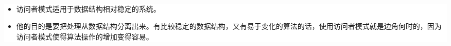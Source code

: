 - 访问者模式适用于数据结构相对稳定的系统。

- 他的目的是要把处理从数据结构分离出来。有比较稳定的数据结构，又有易于变化的算法的话，使用访问者模式就是边角何时的，因为访问者模式使得算法操作的增加变得容易。





































